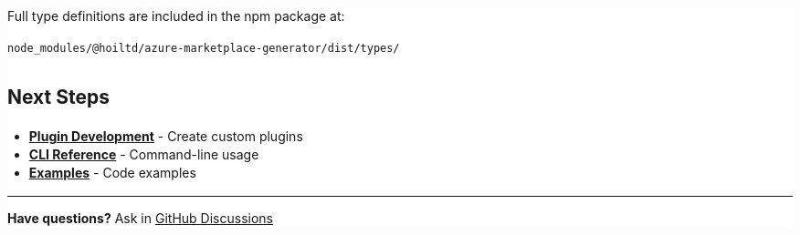 Full type definitions are included in the npm package at:
```
node_modules/@hoiltd/azure-marketplace-generator/dist/types/
```

## Next Steps

- **[Plugin Development](Plugin-Development)** - Create custom plugins
- **[CLI Reference](CLI-Reference)** - Command-line usage
- **[Examples](https://github.com/HOME-OFFICE-IMPROVEMENTS-LTD/azmp-examples)** - Code examples

---

**Have questions?** Ask in [GitHub Discussions](https://github.com/HOME-OFFICE-IMPROVEMENTS-LTD/azure-marketplace-generator/discussions)
